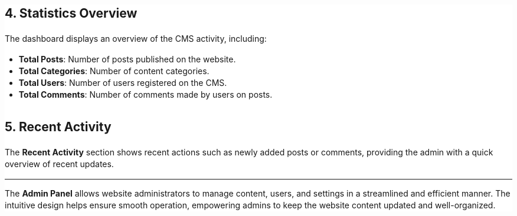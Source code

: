 ## 4. Statistics Overview
   The dashboard displays an overview of the CMS activity, including:
   - **Total Posts**: Number of posts published on the website.
   - **Total Categories**: Number of content categories.
   - **Total Users**: Number of users registered on the CMS.
   - **Total Comments**: Number of comments made by users on posts.

## 5. Recent Activity
   The **Recent Activity** section shows recent actions such as newly added posts or comments, providing the admin with a quick overview of recent updates.

---

The **Admin Panel** allows website administrators to manage content, users, and settings in a streamlined and efficient manner. The intuitive design helps ensure smooth operation, empowering admins to keep the website content updated and well-organized.
